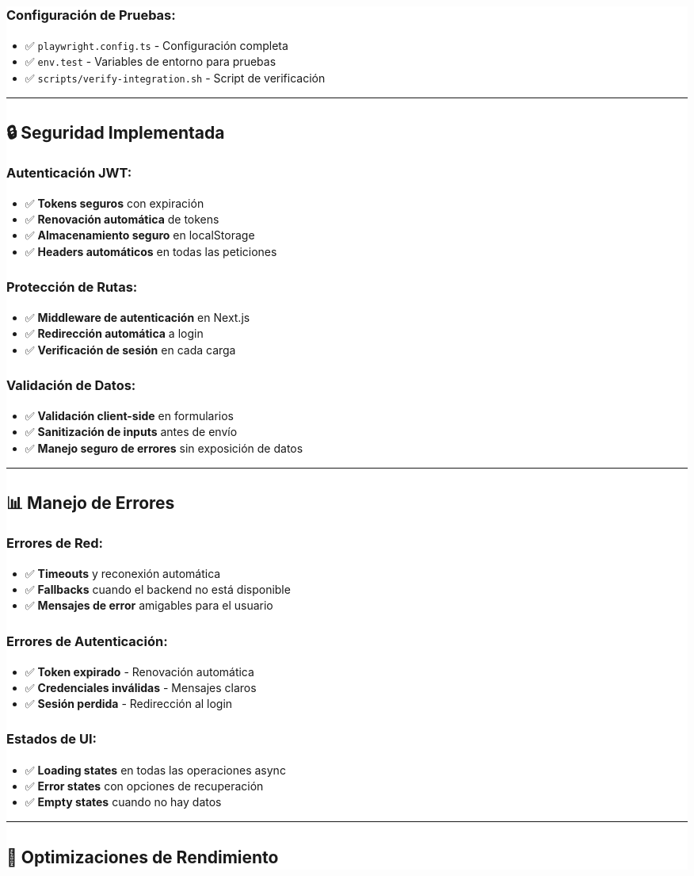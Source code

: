 ### **Configuración de Pruebas:**
- ✅ `playwright.config.ts` - Configuración completa
- ✅ `env.test` - Variables de entorno para pruebas
- ✅ `scripts/verify-integration.sh` - Script de verificación

---

## 🔒 **Seguridad Implementada**

### **Autenticación JWT:**
- ✅ **Tokens seguros** con expiración
- ✅ **Renovación automática** de tokens
- ✅ **Almacenamiento seguro** en localStorage
- ✅ **Headers automáticos** en todas las peticiones

### **Protección de Rutas:**
- ✅ **Middleware de autenticación** en Next.js
- ✅ **Redirección automática** a login
- ✅ **Verificación de sesión** en cada carga

### **Validación de Datos:**
- ✅ **Validación client-side** en formularios
- ✅ **Sanitización de inputs** antes de envío
- ✅ **Manejo seguro de errores** sin exposición de datos

---

## 📊 **Manejo de Errores**

### **Errores de Red:**
- ✅ **Timeouts** y reconexión automática
- ✅ **Fallbacks** cuando el backend no está disponible
- ✅ **Mensajes de error** amigables para el usuario

### **Errores de Autenticación:**
- ✅ **Token expirado** - Renovación automática
- ✅ **Credenciales inválidas** - Mensajes claros
- ✅ **Sesión perdida** - Redirección al login

### **Estados de UI:**
- ✅ **Loading states** en todas las operaciones async
- ✅ **Error states** con opciones de recuperación
- ✅ **Empty states** cuando no hay datos

---

## 🚀 **Optimizaciones de Rendimiento**
